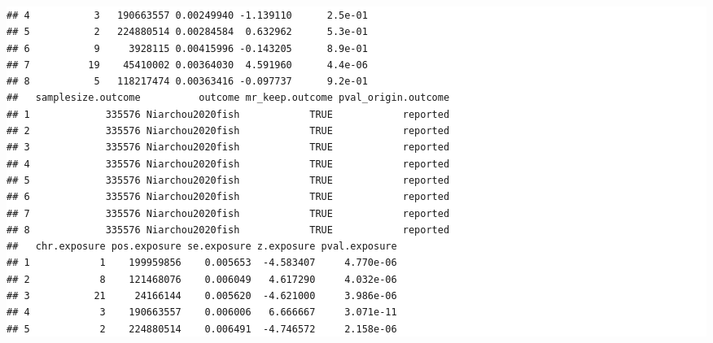     ## 4           3   190663557 0.00249940 -1.139110      2.5e-01
    ## 5           2   224880514 0.00284584  0.632962      5.3e-01
    ## 6           9     3928115 0.00415996 -0.143205      8.9e-01
    ## 7          19    45410002 0.00364030  4.591960      4.4e-06
    ## 8           5   118217474 0.00363416 -0.097737      9.2e-01
    ##   samplesize.outcome          outcome mr_keep.outcome pval_origin.outcome
    ## 1             335576 Niarchou2020fish            TRUE            reported
    ## 2             335576 Niarchou2020fish            TRUE            reported
    ## 3             335576 Niarchou2020fish            TRUE            reported
    ## 4             335576 Niarchou2020fish            TRUE            reported
    ## 5             335576 Niarchou2020fish            TRUE            reported
    ## 6             335576 Niarchou2020fish            TRUE            reported
    ## 7             335576 Niarchou2020fish            TRUE            reported
    ## 8             335576 Niarchou2020fish            TRUE            reported
    ##   chr.exposure pos.exposure se.exposure z.exposure pval.exposure
    ## 1            1    199959856    0.005653  -4.583407     4.770e-06
    ## 2            8    121468076    0.006049   4.617290     4.032e-06
    ## 3           21     24166144    0.005620  -4.621000     3.986e-06
    ## 4            3    190663557    0.006006   6.666667     3.071e-11
    ## 5            2    224880514    0.006491  -4.746572     2.158e-06